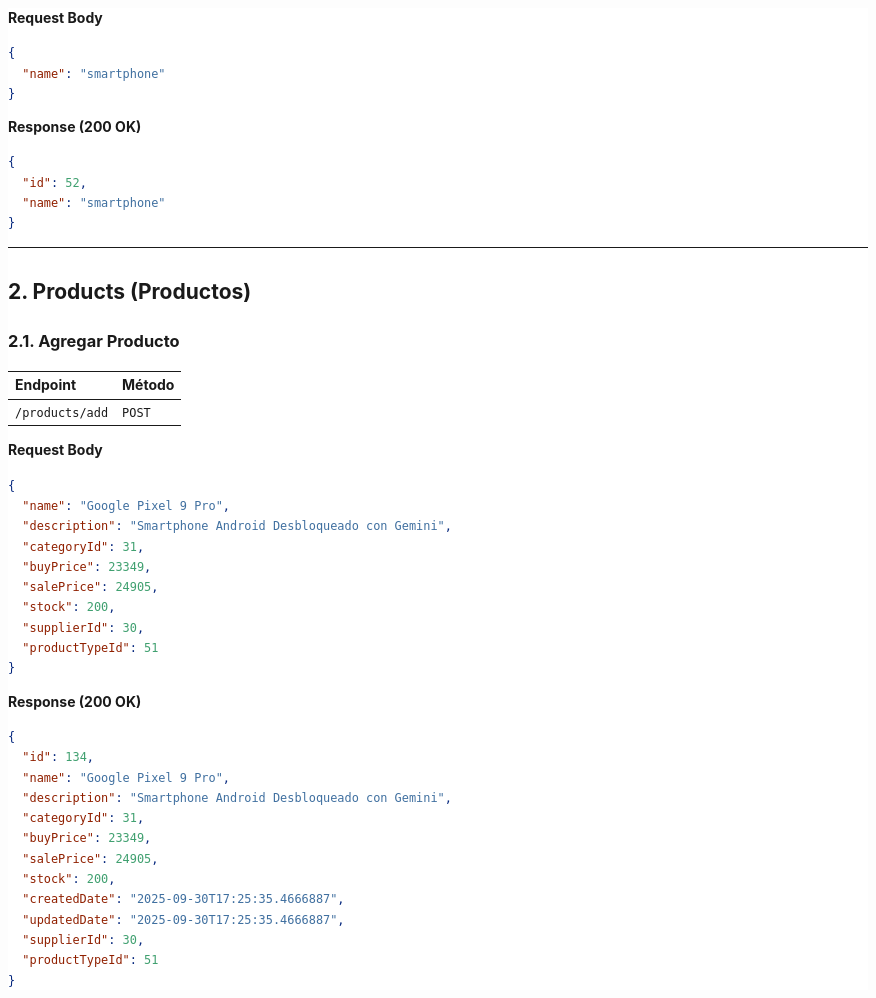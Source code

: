 **Request Body**

```json
{
  "name": "smartphone"
}
```

**Response (200 OK)**

```json
{
  "id": 52,
  "name": "smartphone"
}
```

-----

## 2\. Products (Productos)

### 2.1. Agregar Producto

| Endpoint        | Método |
|:----------------|:-------|
| `/products/add` | `POST` |

**Request Body**

```json
{
  "name": "Google Pixel 9 Pro",
  "description": "Smartphone Android Desbloqueado con Gemini",
  "categoryId": 31,
  "buyPrice": 23349,
  "salePrice": 24905,
  "stock": 200,
  "supplierId": 30,
  "productTypeId": 51
}
```

**Response (200 OK)**

```json
{
  "id": 134,
  "name": "Google Pixel 9 Pro",
  "description": "Smartphone Android Desbloqueado con Gemini",
  "categoryId": 31,
  "buyPrice": 23349,
  "salePrice": 24905,
  "stock": 200,
  "createdDate": "2025-09-30T17:25:35.4666887",
  "updatedDate": "2025-09-30T17:25:35.4666887",
  "supplierId": 30,
  "productTypeId": 51
}
```
